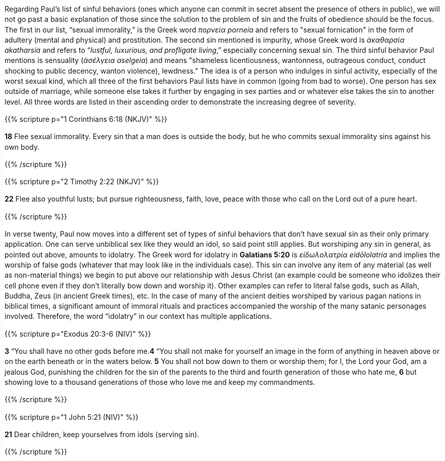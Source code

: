 Regarding Paul’s list of sinful behaviors (ones which anyone can commit in secret absent the presence of others in public), we will not go past a basic explanation of those since the solution to the problem of sin and the fruits of obedience should be the focus. The first in our list, “sexual immorality,” is the Greek word *πορνεία porneía* and refers to "sexual fornication" in the form of adultery (mental and physical) and prostitution. The second sin mentioned is impurity, whose Greek word is *ἀκαθαρσία akatharsia* and refers to “*lustful, luxurious, and profligate living*,” especially concerning sexual sin. The third sinful behavior Paul mentions is sensuality (*ἀσέλγεια aselgeia*) and means "shameless licentiousness, wantonness, outrageous conduct, conduct shocking to public decency, wanton violence), lewdness." The idea is of a person who indulges in sinful activity, especially of the worst sexual kind, which all three of the first behaviors Paul lists have in common (going from bad to worse). One person has sex outside of marriage, while someone else takes it further by engaging in sex parties and or whatever else takes the sin to another level. All three words are listed in their ascending order to demonstrate the increasing degree of severity. 

{{% scripture p="1 Corinthians 6:18 (NKJV)" %}}  

**18** Flee sexual immorality. Every sin that a man does is outside the body, but he who commits sexual immorality sins against his own body.                                  

{{% /scripture %}}  

{{% scripture p="2 Timothy 2:22 (NKJV)" %}}  

**22** Flee also youthful lusts; but pursue righteousness, faith, love, peace with those who call on the Lord out of a pure heart.                                               

{{% /scripture %}}  

In verse twenty, Paul now moves into a different set of types of sinful behaviors that don’t have sexual sin as their only primary application. One can serve unbiblical sex like they would an idol, so said point still applies. But worshiping any sin in general, as pointed out above, amounts to idolatry. The Greek word for idolatry in **Galatians 5:20** is *εἰδωλολατρία eidōlolatria* and implies the worship of false gods (whatever that may look like in the individuals case). This sin can involve any item of any material (as well as non-material things) we begin to put above our relationship with Jesus Christ (an example could be someone who idolizes their cell phone even if they don’t literally bow down and worship it). Other examples can refer to literal false gods, such as Allah, Buddha, Zeus (in ancient Greek times), etc. In the case of many of the ancient deities worshiped by various pagan nations in biblical times, a significant amount of immoral rituals and practices accompanied the worship of the many satanic personages involved. Therefore, the word “idolatry” in our context has multiple applications.  

{{% scripture p="Exodus 20:3-6 (NIV)" %}}  

**3** “You shall have no other gods before me.**4** “You shall not make for yourself an image in the form of anything in heaven above or on the earth beneath or in the waters below. **5** You shall not bow down to them or worship them; for I, the Lord your God, am a jealous God, punishing the children for the sin of the parents to the third and fourth generation of those who hate me, **6** but showing love to a thousand generations of those who love me and keep my commandments.                                                           

{{% /scripture %}}  

{{% scripture p="1 John 5:21 (NIV)" %}}  

**21** Dear children, keep yourselves from idols (serving sin). 

{{% /scripture %}}  
